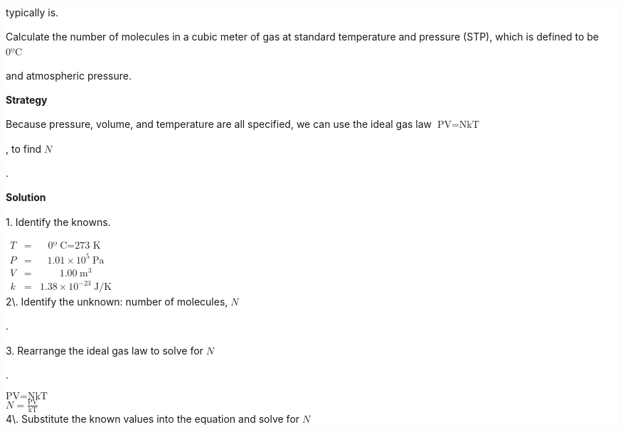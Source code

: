  typically is.

Calculate the number of molecules in a cubic meter of gas at standard temperature and pressure (STP), which is defined to be <math xmlns="http://www.w3.org/1998/Math/MathML"><semantics><mrow><mrow><mrow><mn>0</mn><mtext>º</mtext><mtext>C</mtext></mrow></mrow><mrow /></mrow><annotation encoding="StarMath 5.0"> size 12{0°C} {}</annotation></semantics></math>

 and atmospheric pressure.

**Strategy**

Because pressure, volume, and temperature are all specified, we can use the ideal gas law <math xmlns="http://www.w3.org/1998/Math/MathML"><semantics><mrow><mrow><mrow><mstyle fontstyle="italic"><mrow><mtext>PV</mtext></mrow></mstyle><mo stretchy="false">=</mo><mstyle fontstyle="italic"><mrow><mtext>NkT</mtext></mrow></mstyle></mrow></mrow><mrow /></mrow><annotation encoding="StarMath 5.0"> size 12{ ital "PV"= ital "NkT"} {}</annotation></semantics></math>

, to find <math xmlns="http://www.w3.org/1998/Math/MathML"><semantics><mrow><mrow><mi>N</mi></mrow><mrow /></mrow><annotation encoding="StarMath 5.0"> size 12{N} {}</annotation></semantics></math>

.

**Solution**

1\. Identify the knowns.

<div data-type="equation" id="import-auto-id2409094">
<math xmlns="http://www.w3.org/1998/Math/MathML"> <semantics> <mrow> <mrow> <mtable columnalign="left"> <mtr> <mtd> <mi>T</mi> </mtd> <mtd> <mo stretchy="false">=</mo> </mtd> <mtd> <mn>0</mn> <mtext>º</mtext> <mrow> <mtext>C</mtext> <mo stretchy="false">=</mo> <mtext>273 K</mtext></mrow> </mtd> </mtr> <mtr> <mtd> <mi>P</mi> </mtd> <mtd> <mo stretchy="false">=</mo> </mtd> <mtd> <mn>1</mn> <mtext>.</mtext> <mrow> <mtext>01</mtext> <mo stretchy="false">×</mo> <msup> <mtext>10</mtext> <mrow> <mn>5</mn> </mrow> </msup> </mrow><mspace width="0.25em" /> <mtext> Pa</mtext> </mtd> </mtr> <mtr> <mtd> <mi>V</mi> </mtd> <mtd> <mo stretchy="false">=</mo> </mtd> <mtd> <mn>1</mn> <mtext>.</mtext> <mtext>00</mtext><mspace width="0.25em" /> <msup> <mtext> m</mtext> <mrow> <mn>3</mn> </mrow> </msup> </mtd> </mtr> <mtr> <mtd> <mi>k</mi> </mtd> <mtd> <mo stretchy="false">=</mo> </mtd> <mtd> <mn>1</mn> <mtext>.</mtext> <mrow> <mtext>38</mtext> <mo stretchy="false">×</mo> <msup> <mtext>10</mtext> <mrow> <mrow> <mo stretchy="false">−</mo> <mtext>23</mtext> </mrow> </mrow> </msup> </mrow><mspace width="0.25em" /> <mtext> J/K</mtext> </mtd> </mtr> </mtable> <mrow /> </mrow> </mrow> </semantics> </math>
</div>
2\. Identify the unknown: number of molecules, <math xmlns="http://www.w3.org/1998/Math/MathML"><semantics><mrow><mrow><mi>N</mi></mrow><mrow /></mrow><annotation encoding="StarMath 5.0"> size 12{N} {}</annotation></semantics></math>

.

3\. Rearrange the ideal gas law to solve for <math xmlns="http://www.w3.org/1998/Math/MathML"><semantics><mrow><mrow><mi>N</mi></mrow><mrow /></mrow><annotation encoding="StarMath 5.0"> size 12{N} {}</annotation></semantics></math>

.

<div data-type="equation" id="import-auto-id3224643">
<math xmlns="http://www.w3.org/1998/Math/MathML"> <semantics> <mrow> <mrow> <mtable> <mtr> <mrow> <mrow> <mrow> <mstyle fontstyle="italic"> <mrow> <mtext>PV</mtext> </mrow> </mstyle> <mo stretchy="false">=</mo> <mstyle fontstyle="italic"> <mrow> <mtext>NkT</mtext> </mrow> </mstyle> </mrow> </mrow> <mrow /> </mrow> </mtr> <mtr> <mrow> <mrow> <mrow> <mi>N</mi> <mo stretchy="false">=</mo> <mfrac> <mstyle fontstyle="italic"> <mrow> <mtext>PV</mtext> </mrow> </mstyle> <mstyle fontstyle="italic"> <mrow> <mtext>kT</mtext> </mrow> </mstyle> </mfrac> </mrow> </mrow> <mrow /> </mrow> </mtr> </mtable> <mrow /> </mrow> </mrow> <annotation encoding="StarMath 5.0">alignl { stack { size 12{ ital "PV"= ital "NkT"} {} # size 12{N= { { ital "PV"} over { ital "kT"} } } {} } } {}</annotation> </semantics> </math>
</div>
4\. Substitute the known values into the equation and solve for <math xmlns="http://www.w3.org/1998/Math/MathML"><semantics><mrow><mrow><mi>N</mi></mrow><mrow /></mrow><annotation encoding="StarMath 5.0"> size 12{N} {}</annotation></semantics></math>
